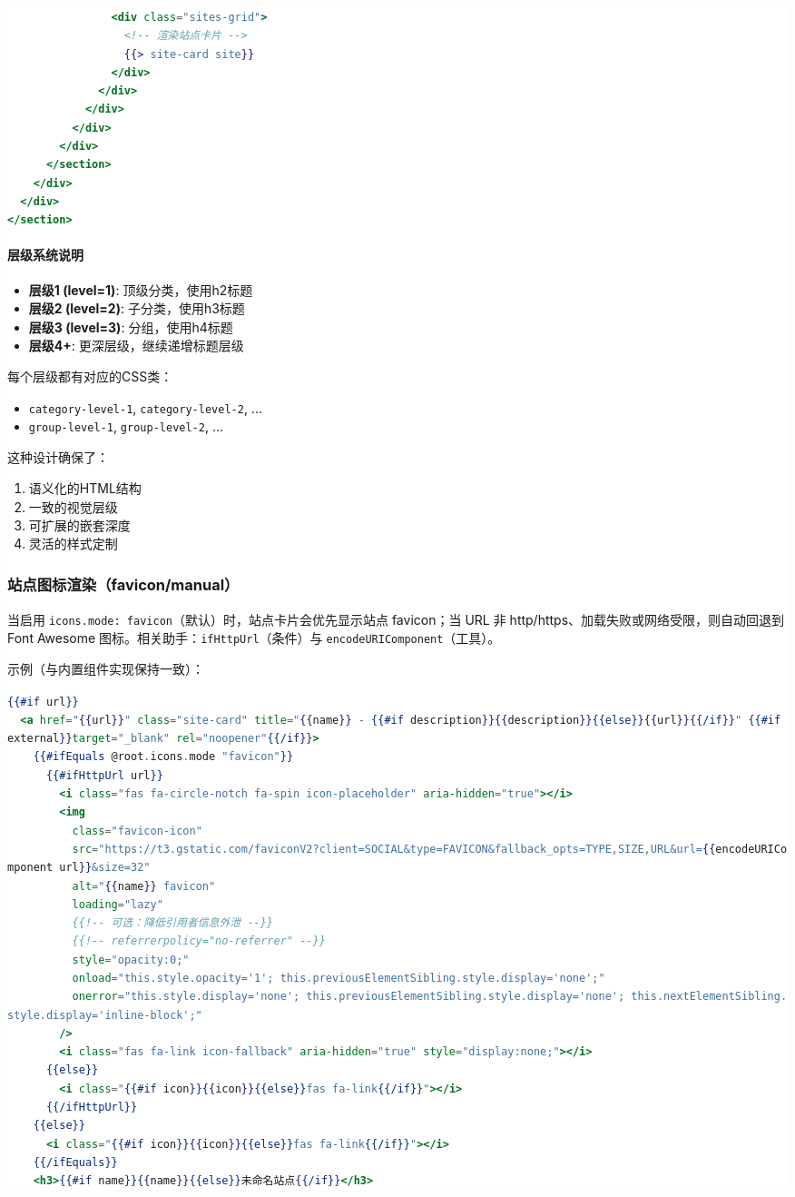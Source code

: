 ```handlebars
                <div class="sites-grid">
                  <!-- 渲染站点卡片 -->
                  {{> site-card site}}
                </div>
              </div>
            </div>
          </div>
        </div>
      </section>
    </div>
  </div>
</section>
```

#### 层级系统说明

- **层级1 (level=1)**: 顶级分类，使用h2标题
- **层级2 (level=2)**: 子分类，使用h3标题
- **层级3 (level=3)**: 分组，使用h4标题
- **层级4+**: 更深层级，继续递增标题层级

每个层级都有对应的CSS类：
- `category-level-1`, `category-level-2`, ...
- `group-level-1`, `group-level-2`, ...

这种设计确保了：
1. 语义化的HTML结构
2. 一致的视觉层级
3. 可扩展的嵌套深度
4. 灵活的样式定制

### 站点图标渲染（favicon/manual）

当启用 `icons.mode: favicon`（默认）时，站点卡片会优先显示站点 favicon；当 URL 非 http/https、加载失败或网络受限，则自动回退到 Font Awesome 图标。相关助手：`ifHttpUrl`（条件）与 `encodeURIComponent`（工具）。

示例（与内置组件实现保持一致）：

```handlebars
{{#if url}}
  <a href="{{url}}" class="site-card" title="{{name}} - {{#if description}}{{description}}{{else}}{{url}}{{/if}}" {{#if external}}target="_blank" rel="noopener"{{/if}}>
    {{#ifEquals @root.icons.mode "favicon"}}
      {{#ifHttpUrl url}}
        <i class="fas fa-circle-notch fa-spin icon-placeholder" aria-hidden="true"></i>
        <img
          class="favicon-icon"
          src="https://t3.gstatic.com/faviconV2?client=SOCIAL&type=FAVICON&fallback_opts=TYPE,SIZE,URL&url={{encodeURIComponent url}}&size=32"
          alt="{{name}} favicon"
          loading="lazy"
          {{!-- 可选：降低引用者信息外泄 --}}
          {{!-- referrerpolicy="no-referrer" --}}
          style="opacity:0;"
          onload="this.style.opacity='1'; this.previousElementSibling.style.display='none';"
          onerror="this.style.display='none'; this.previousElementSibling.style.display='none'; this.nextElementSibling.style.display='inline-block';"
        />
        <i class="fas fa-link icon-fallback" aria-hidden="true" style="display:none;"></i>
      {{else}}
        <i class="{{#if icon}}{{icon}}{{else}}fas fa-link{{/if}}"></i>
      {{/ifHttpUrl}}
    {{else}}
      <i class="{{#if icon}}{{icon}}{{else}}fas fa-link{{/if}}"></i>
    {{/ifEquals}}
    <h3>{{#if name}}{{name}}{{else}}未命名站点{{/if}}</h3>
```